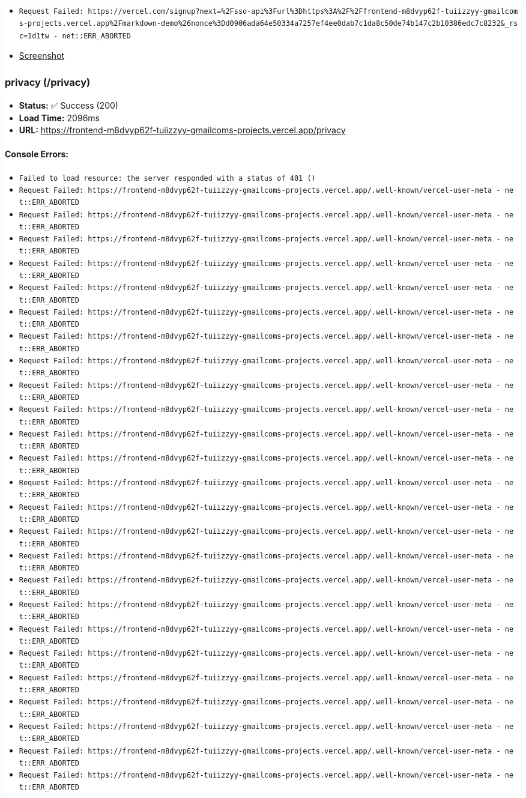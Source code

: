 - `Request Failed: https://vercel.com/signup?next=%2Fsso-api%3Furl%3Dhttps%3A%2F%2Ffrontend-m8dvyp62f-tuiizzyy-gmailcoms-projects.vercel.app%2Fmarkdown-demo%26nonce%3Dd0906ada64e50334a7257ef4ee0dab7c1da8c50de74b147c2b10386edc7c8232&_rsc=1d1tw - net::ERR_ABORTED`


- [Screenshot](/reports/screenshots/frontend-test-2025-06-01T12-31-41.192Z/markdown-demo.png)


### privacy (/privacy)
- **Status:** ✅ Success (200)
- **Load Time:** 2096ms
- **URL:** https://frontend-m8dvyp62f-tuiizzyy-gmailcoms-projects.vercel.app/privacy

#### Console Errors:
- `Failed to load resource: the server responded with a status of 401 ()`
- `Request Failed: https://frontend-m8dvyp62f-tuiizzyy-gmailcoms-projects.vercel.app/.well-known/vercel-user-meta - net::ERR_ABORTED`
- `Request Failed: https://frontend-m8dvyp62f-tuiizzyy-gmailcoms-projects.vercel.app/.well-known/vercel-user-meta - net::ERR_ABORTED`
- `Request Failed: https://frontend-m8dvyp62f-tuiizzyy-gmailcoms-projects.vercel.app/.well-known/vercel-user-meta - net::ERR_ABORTED`
- `Request Failed: https://frontend-m8dvyp62f-tuiizzyy-gmailcoms-projects.vercel.app/.well-known/vercel-user-meta - net::ERR_ABORTED`
- `Request Failed: https://frontend-m8dvyp62f-tuiizzyy-gmailcoms-projects.vercel.app/.well-known/vercel-user-meta - net::ERR_ABORTED`
- `Request Failed: https://frontend-m8dvyp62f-tuiizzyy-gmailcoms-projects.vercel.app/.well-known/vercel-user-meta - net::ERR_ABORTED`
- `Request Failed: https://frontend-m8dvyp62f-tuiizzyy-gmailcoms-projects.vercel.app/.well-known/vercel-user-meta - net::ERR_ABORTED`
- `Request Failed: https://frontend-m8dvyp62f-tuiizzyy-gmailcoms-projects.vercel.app/.well-known/vercel-user-meta - net::ERR_ABORTED`
- `Request Failed: https://frontend-m8dvyp62f-tuiizzyy-gmailcoms-projects.vercel.app/.well-known/vercel-user-meta - net::ERR_ABORTED`
- `Request Failed: https://frontend-m8dvyp62f-tuiizzyy-gmailcoms-projects.vercel.app/.well-known/vercel-user-meta - net::ERR_ABORTED`
- `Request Failed: https://frontend-m8dvyp62f-tuiizzyy-gmailcoms-projects.vercel.app/.well-known/vercel-user-meta - net::ERR_ABORTED`
- `Request Failed: https://frontend-m8dvyp62f-tuiizzyy-gmailcoms-projects.vercel.app/.well-known/vercel-user-meta - net::ERR_ABORTED`
- `Request Failed: https://frontend-m8dvyp62f-tuiizzyy-gmailcoms-projects.vercel.app/.well-known/vercel-user-meta - net::ERR_ABORTED`
- `Request Failed: https://frontend-m8dvyp62f-tuiizzyy-gmailcoms-projects.vercel.app/.well-known/vercel-user-meta - net::ERR_ABORTED`
- `Request Failed: https://frontend-m8dvyp62f-tuiizzyy-gmailcoms-projects.vercel.app/.well-known/vercel-user-meta - net::ERR_ABORTED`
- `Request Failed: https://frontend-m8dvyp62f-tuiizzyy-gmailcoms-projects.vercel.app/.well-known/vercel-user-meta - net::ERR_ABORTED`
- `Request Failed: https://frontend-m8dvyp62f-tuiizzyy-gmailcoms-projects.vercel.app/.well-known/vercel-user-meta - net::ERR_ABORTED`
- `Request Failed: https://frontend-m8dvyp62f-tuiizzyy-gmailcoms-projects.vercel.app/.well-known/vercel-user-meta - net::ERR_ABORTED`
- `Request Failed: https://frontend-m8dvyp62f-tuiizzyy-gmailcoms-projects.vercel.app/.well-known/vercel-user-meta - net::ERR_ABORTED`
- `Request Failed: https://frontend-m8dvyp62f-tuiizzyy-gmailcoms-projects.vercel.app/.well-known/vercel-user-meta - net::ERR_ABORTED`
- `Request Failed: https://frontend-m8dvyp62f-tuiizzyy-gmailcoms-projects.vercel.app/.well-known/vercel-user-meta - net::ERR_ABORTED`
- `Request Failed: https://frontend-m8dvyp62f-tuiizzyy-gmailcoms-projects.vercel.app/.well-known/vercel-user-meta - net::ERR_ABORTED`
- `Request Failed: https://frontend-m8dvyp62f-tuiizzyy-gmailcoms-projects.vercel.app/.well-known/vercel-user-meta - net::ERR_ABORTED`
- `Request Failed: https://frontend-m8dvyp62f-tuiizzyy-gmailcoms-projects.vercel.app/.well-known/vercel-user-meta - net::ERR_ABORTED`
- `Request Failed: https://frontend-m8dvyp62f-tuiizzyy-gmailcoms-projects.vercel.app/.well-known/vercel-user-meta - net::ERR_ABORTED`